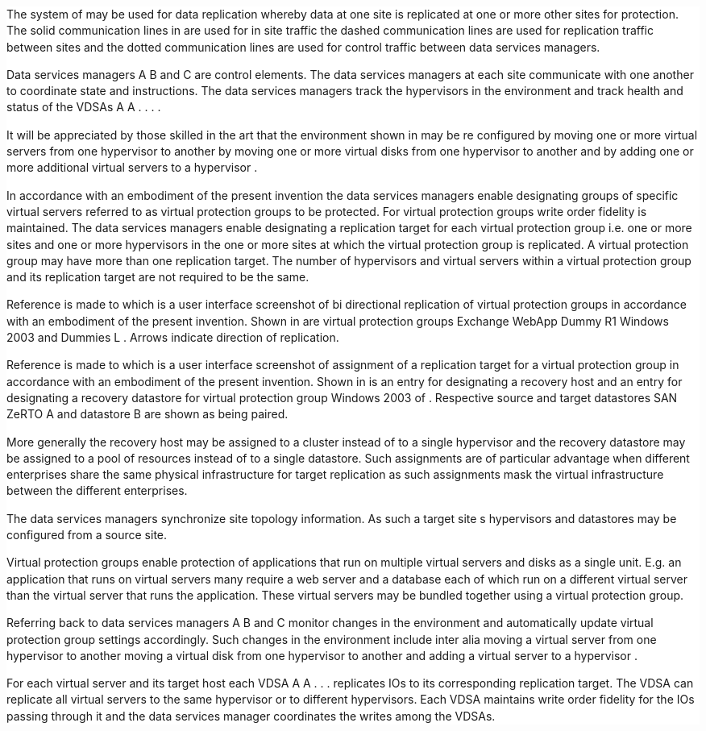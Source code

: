 The system of may be used for data replication whereby data at one site is replicated at one or more other sites for protection. The solid communication lines in are used for in site traffic the dashed communication lines are used for replication traffic between sites and the dotted communication lines are used for control traffic between data services managers.

Data services managers A B and C are control elements. The data services managers at each site communicate with one another to coordinate state and instructions. The data services managers track the hypervisors in the environment and track health and status of the VDSAs A A . . . .

It will be appreciated by those skilled in the art that the environment shown in may be re configured by moving one or more virtual servers from one hypervisor to another by moving one or more virtual disks from one hypervisor to another and by adding one or more additional virtual servers to a hypervisor .

In accordance with an embodiment of the present invention the data services managers enable designating groups of specific virtual servers referred to as virtual protection groups to be protected. For virtual protection groups write order fidelity is maintained. The data services managers enable designating a replication target for each virtual protection group i.e. one or more sites and one or more hypervisors in the one or more sites at which the virtual protection group is replicated. A virtual protection group may have more than one replication target. The number of hypervisors and virtual servers within a virtual protection group and its replication target are not required to be the same.

Reference is made to which is a user interface screenshot of bi directional replication of virtual protection groups in accordance with an embodiment of the present invention. Shown in are virtual protection groups Exchange WebApp Dummy R1 Windows 2003 and Dummies L . Arrows indicate direction of replication.

Reference is made to which is a user interface screenshot of assignment of a replication target for a virtual protection group in accordance with an embodiment of the present invention. Shown in is an entry for designating a recovery host and an entry for designating a recovery datastore for virtual protection group Windows 2003 of . Respective source and target datastores SAN ZeRTO A and datastore B are shown as being paired.

More generally the recovery host may be assigned to a cluster instead of to a single hypervisor and the recovery datastore may be assigned to a pool of resources instead of to a single datastore. Such assignments are of particular advantage when different enterprises share the same physical infrastructure for target replication as such assignments mask the virtual infrastructure between the different enterprises.

The data services managers synchronize site topology information. As such a target site s hypervisors and datastores may be configured from a source site.

Virtual protection groups enable protection of applications that run on multiple virtual servers and disks as a single unit. E.g. an application that runs on virtual servers many require a web server and a database each of which run on a different virtual server than the virtual server that runs the application. These virtual servers may be bundled together using a virtual protection group.

Referring back to data services managers A B and C monitor changes in the environment and automatically update virtual protection group settings accordingly. Such changes in the environment include inter alia moving a virtual server from one hypervisor to another moving a virtual disk from one hypervisor to another and adding a virtual server to a hypervisor .

For each virtual server and its target host each VDSA A A . . . replicates IOs to its corresponding replication target. The VDSA can replicate all virtual servers to the same hypervisor or to different hypervisors. Each VDSA maintains write order fidelity for the IOs passing through it and the data services manager coordinates the writes among the VDSAs.
